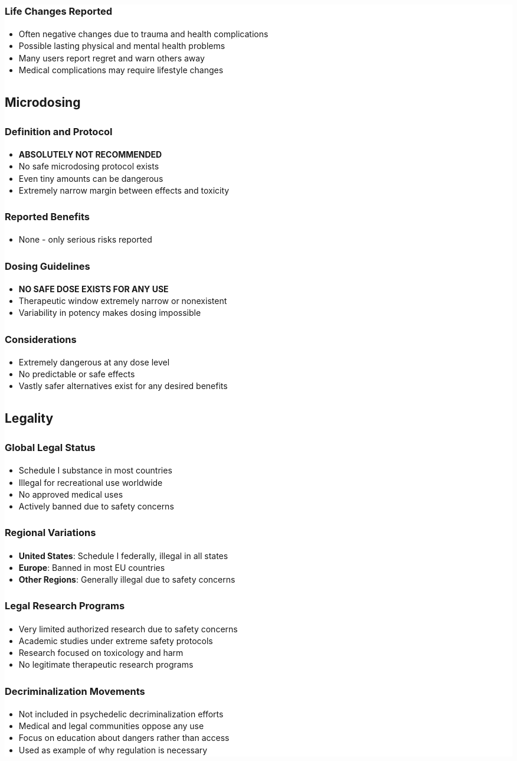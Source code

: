 ### Life Changes Reported
- Often negative changes due to trauma and health complications
- Possible lasting physical and mental health problems
- Many users report regret and warn others away
- Medical complications may require lifestyle changes

## Microdosing

### Definition and Protocol
- **ABSOLUTELY NOT RECOMMENDED**
- No safe microdosing protocol exists
- Even tiny amounts can be dangerous
- Extremely narrow margin between effects and toxicity

### Reported Benefits
- None - only serious risks reported

### Dosing Guidelines
- **NO SAFE DOSE EXISTS FOR ANY USE**
- Therapeutic window extremely narrow or nonexistent
- Variability in potency makes dosing impossible

### Considerations
- Extremely dangerous at any dose level
- No predictable or safe effects
- Vastly safer alternatives exist for any desired benefits

## Legality

### Global Legal Status
- Schedule I substance in most countries
- Illegal for recreational use worldwide
- No approved medical uses
- Actively banned due to safety concerns

### Regional Variations
- **United States**: Schedule I federally, illegal in all states
- **Europe**: Banned in most EU countries
- **Other Regions**: Generally illegal due to safety concerns

### Legal Research Programs
- Very limited authorized research due to safety concerns
- Academic studies under extreme safety protocols
- Research focused on toxicology and harm
- No legitimate therapeutic research programs

### Decriminalization Movements
- Not included in psychedelic decriminalization efforts
- Medical and legal communities oppose any use
- Focus on education about dangers rather than access
- Used as example of why regulation is necessary
